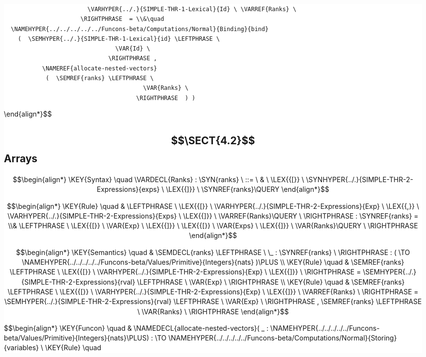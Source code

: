                             \VARHYPER{../.}{SIMPLE-THR-1-Lexical}{Id} \ \VARREF{Ranks} \
                          \RIGHTPHRASE  = \\&\quad
      \NAMEHYPER{../../../../../Funcons-beta/Computations/Normal}{Binding}{bind}
        (  \SEMHYPER{../.}{SIMPLE-THR-1-Lexical}{id} \LEFTPHRASE \
                                    \VAR{Id} \
                                  \RIGHTPHRASE , 
               \NAMEREF{allocate-nested-vectors}
                (  \SEMREF{ranks} \LEFTPHRASE \
                                            \VAR{Ranks} \
                                          \RIGHTPHRASE  ) )
\end{align*}$$

## $$\SECT{4.2}$$ Arrays
           


$$\begin{align*}
  \KEY{Syntax} \quad
    \VARDECL{Ranks} : \SYN{ranks}
      \ ::= \ & \
      \LEX{{[}} \ \SYNHYPER{../.}{SIMPLE-THR-2-Expressions}{exps} \ \LEX{{]}} \ \SYNREF{ranks}\QUERY
\end{align*}$$

$$\begin{align*}
  \KEY{Rule} \quad
    & \LEFTPHRASE \
        \LEX{{[}} \ \VARHYPER{../.}{SIMPLE-THR-2-Expressions}{Exp} \ \LEX{{,}} \ \VARHYPER{../.}{SIMPLE-THR-2-Expressions}{Exps} \ \LEX{{]}} \ \VARREF{Ranks}\QUERY \
      \RIGHTPHRASE : \SYNREF{ranks} = \\&
      \LEFTPHRASE \
        \LEX{{[}} \ \VAR{Exp} \ \LEX{{]}} \ \LEX{{[}} \ \VAR{Exps} \ \LEX{{]}} \ \VAR{Ranks}\QUERY \
      \RIGHTPHRASE
\end{align*}$$

$$\begin{align*}
  \KEY{Semantics} \quad
  & \SEMDECL{ranks} \LEFTPHRASE \ \_ : \SYNREF{ranks} \ \RIGHTPHRASE  
    : (   \TO \NAMEHYPER{../../../../../Funcons-beta/Values/Primitive}{Integers}{nats} )\PLUS 
\\
  \KEY{Rule} \quad
    & \SEMREF{ranks} \LEFTPHRASE \
                            \LEX{{[}} \ \VARHYPER{../.}{SIMPLE-THR-2-Expressions}{Exp} \ \LEX{{]}} \
                          \RIGHTPHRASE  = 
      \SEMHYPER{../.}{SIMPLE-THR-2-Expressions}{rval} \LEFTPHRASE \
                            \VAR{Exp} \
                          \RIGHTPHRASE 
\\
  \KEY{Rule} \quad
    & \SEMREF{ranks} \LEFTPHRASE \
                            \LEX{{[}} \ \VARHYPER{../.}{SIMPLE-THR-2-Expressions}{Exp} \ \LEX{{]}} \ \VARREF{Ranks} \
                          \RIGHTPHRASE  = 
      \SEMHYPER{../.}{SIMPLE-THR-2-Expressions}{rval} \LEFTPHRASE \
                            \VAR{Exp} \
                          \RIGHTPHRASE , 
       \SEMREF{ranks} \LEFTPHRASE \
                            \VAR{Ranks} \
                          \RIGHTPHRASE 
\end{align*}$$

$$\begin{align*}
  \KEY{Funcon} \quad
  & \NAMEDECL{allocate-nested-vectors}(
                       \_ : \NAMEHYPER{../../../../../Funcons-beta/Values/Primitive}{Integers}{nats}\PLUS) 
    :  \TO \NAMEHYPER{../../../../../Funcons-beta/Computations/Normal}{Storing}{variables} 
\\
  \KEY{Rule} \quad

[Funcons-beta]: /CBS-beta/math/Funcons-beta
[Unstable-Funcons-beta]: /CBS-beta/math/Unstable-Funcons-beta
[Languages-beta]: /CBS-beta/math/Languages-beta
[Unstable-Languages-beta]: /CBS-beta/math/Unstable-Languages-beta
[CBS-beta]: /CBS-beta
[SIMPLE-THR-4-Declarations.cbs]: https://github.com/plancomps/CBS-beta/blob/master/Unstable-Languages-beta/SIMPLE-Threads/SIMPLE-THR-cbs/SIMPLE-THR/SIMPLE-THR-4-Declarations/SIMPLE-THR-4-Declarations.cbs
[PLAIN]: /CBS-beta/docs/Unstable-Languages-beta/SIMPLE-Threads/SIMPLE-THR-cbs/SIMPLE-THR/SIMPLE-THR-4-Declarations
 [PRETTY]: /CBS-beta/math/Unstable-Languages-beta/SIMPLE-Threads/SIMPLE-THR-cbs/SIMPLE-THR/SIMPLE-THR-4-Declarations
[PDF]: https://github.com/plancomps/CBS-beta/blob/master/Unstable-Languages-beta/SIMPLE-Threads/SIMPLE-THR-cbs/SIMPLE-THR/SIMPLE-THR-4-Declarations/SIMPLE-THR-4-Declarations.pdf
[PLanCompS Project]: https://plancomps.github.io
[CBS-beta issues...]: https://github.com/plancomps/CBS-beta/issues
[Suggest an improvement...]: mailto:plancomps@gmail.com?Subject=CBS-beta%20-%20comment&Body=Re%3A%20CBS-beta%20specification%20at%20SIMPLE-THR/SIMPLE-THR-4-Declarations/SIMPLE-THR-4-Declarations.cbs%0A%0AComment/Query/Issue/Suggestion%3A%0A%0A%0ASignature%3A%0A